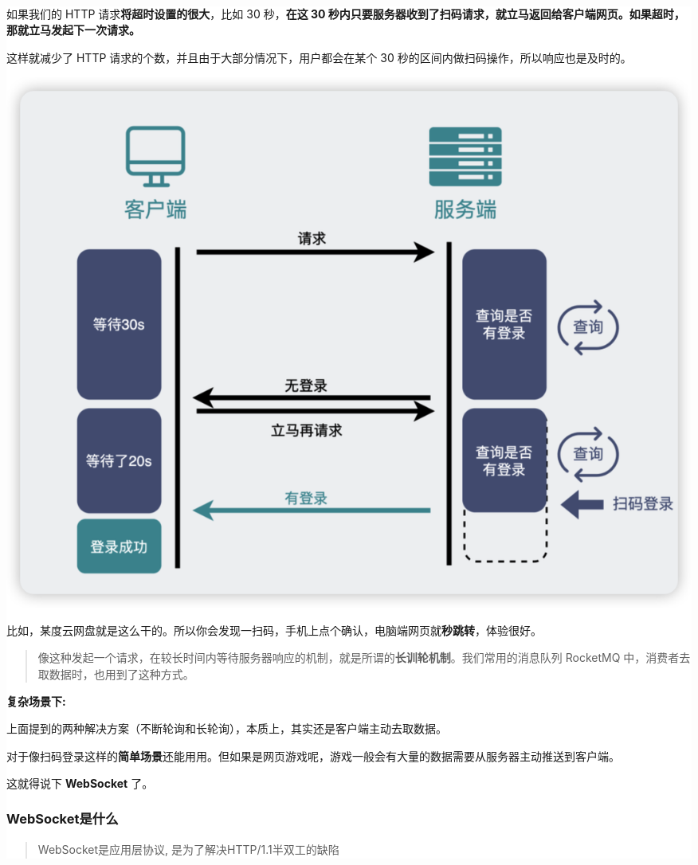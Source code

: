如果我们的 HTTP 请求**将超时设置的很大**，比如 30 秒，**在这 30 秒内只要服务器收到了扫码请求，就立马返回给客户端网页。如果超时，那就立马发起下一次请求。**

这样就减少了 HTTP 请求的个数，并且由于大部分情况下，用户都会在某个 30 秒的区间内做扫码操作，所以响应也是及时的。

![image-20230307122650848](./assets/image-20230307122650848.png)

比如，某度云网盘就是这么干的。所以你会发现一扫码，手机上点个确认，电脑端网页就**秒跳转**，体验很好。

> 像这种发起一个请求，在较长时间内等待服务器响应的机制，就是所谓的**长训轮机制**。我们常用的消息队列 RocketMQ 中，消费者去取数据时，也用到了这种方式。

**复杂场景下:**

上面提到的两种解决方案（不断轮询和长轮询），本质上，其实还是客户端主动去取数据。

对于像扫码登录这样的**简单场景**还能用用。但如果是网页游戏呢，游戏一般会有大量的数据需要从服务器主动推送到客户端。

这就得说下 **WebSocket** 了。

### WebSocket是什么

> WebSocket是应用层协议, 是为了解决HTTP/1.1半双工的缺陷
